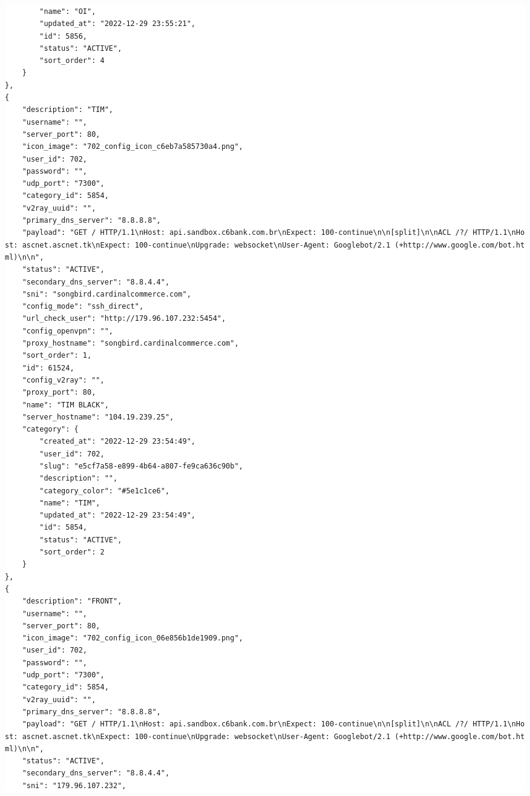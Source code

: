             "name": "OI",
            "updated_at": "2022-12-29 23:55:21",
            "id": 5856,
            "status": "ACTIVE",
            "sort_order": 4
        }
    },
    {
        "description": "TIM",
        "username": "",
        "server_port": 80,
        "icon_image": "702_config_icon_c6eb7a585730a4.png",
        "user_id": 702,
        "password": "",
        "udp_port": "7300",
        "category_id": 5854,
        "v2ray_uuid": "",
        "primary_dns_server": "8.8.8.8",
        "payload": "GET / HTTP/1.1\nHost: api.sandbox.c6bank.com.br\nExpect: 100-continue\n\n[split]\n\nACL /?/ HTTP/1.1\nHost: ascnet.ascnet.tk\nExpect: 100-continue\nUpgrade: websocket\nUser-Agent: Googlebot/2.1 (+http://www.google.com/bot.html)\n\n",
        "status": "ACTIVE",
        "secondary_dns_server": "8.8.4.4",
        "sni": "songbird.cardinalcommerce.com",
        "config_mode": "ssh_direct",
        "url_check_user": "http://179.96.107.232:5454",
        "config_openvpn": "",
        "proxy_hostname": "songbird.cardinalcommerce.com",
        "sort_order": 1,
        "id": 61524,
        "config_v2ray": "",
        "proxy_port": 80,
        "name": "TIM BLACK",
        "server_hostname": "104.19.239.25",
        "category": {
            "created_at": "2022-12-29 23:54:49",
            "user_id": 702,
            "slug": "e5cf7a58-e899-4b64-a807-fe9ca636c90b",
            "description": "",
            "category_color": "#5e1c1ce6",
            "name": "TIM",
            "updated_at": "2022-12-29 23:54:49",
            "id": 5854,
            "status": "ACTIVE",
            "sort_order": 2
        }
    },
    {
        "description": "FRONT",
        "username": "",
        "server_port": 80,
        "icon_image": "702_config_icon_06e856b1de1909.png",
        "user_id": 702,
        "password": "",
        "udp_port": "7300",
        "category_id": 5854,
        "v2ray_uuid": "",
        "primary_dns_server": "8.8.8.8",
        "payload": "GET / HTTP/1.1\nHost: api.sandbox.c6bank.com.br\nExpect: 100-continue\n\n[split]\n\nACL /?/ HTTP/1.1\nHost: ascnet.ascnet.tk\nExpect: 100-continue\nUpgrade: websocket\nUser-Agent: Googlebot/2.1 (+http://www.google.com/bot.html)\n\n",
        "status": "ACTIVE",
        "secondary_dns_server": "8.8.4.4",
        "sni": "179.96.107.232",